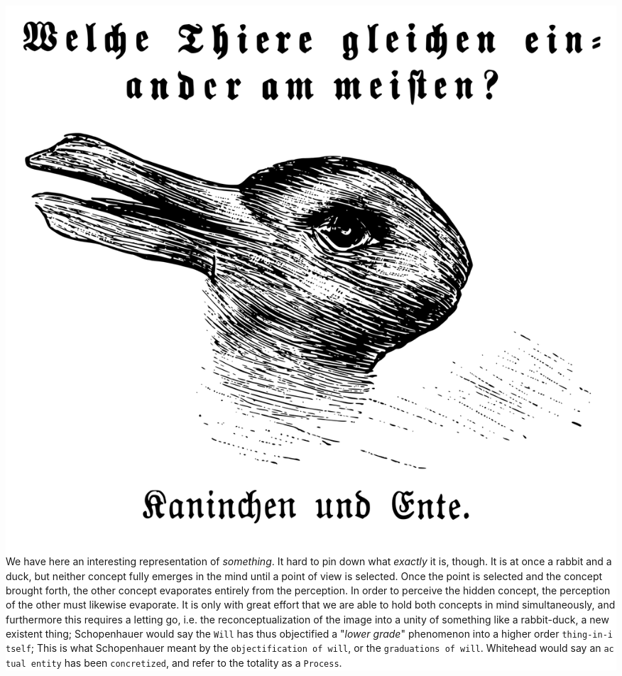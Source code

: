 ![](./assets/wittgenstein_rabbit_duck.svg)

We have here an interesting representation of _something_. It hard to pin down what _exactly_ it is, though. It is at once a rabbit and a duck, but neither concept fully emerges in the mind until a point of view is selected. Once the point is selected and the concept brought forth, the other concept evaporates entirely from the perception. In order to perceive the hidden concept, the perception of the other must likewise evaporate. It is only with great effort that we are able to hold both concepts in mind simultaneously, and furthermore this requires a letting go, i.e. the reconceptualization of the image into a unity of something like a rabbit-duck, a new existent thing; Schopenhauer would say the `Will` has thus objectified a "_lower grade_" phenomenon into a higher order `thing-in-itself`; This is what Schopenhauer meant by the `objectification of will`, or the `graduations of will`. Whitehead would say an `actual entity` has been `concretized`, and refer to the totality as a `Process`.
